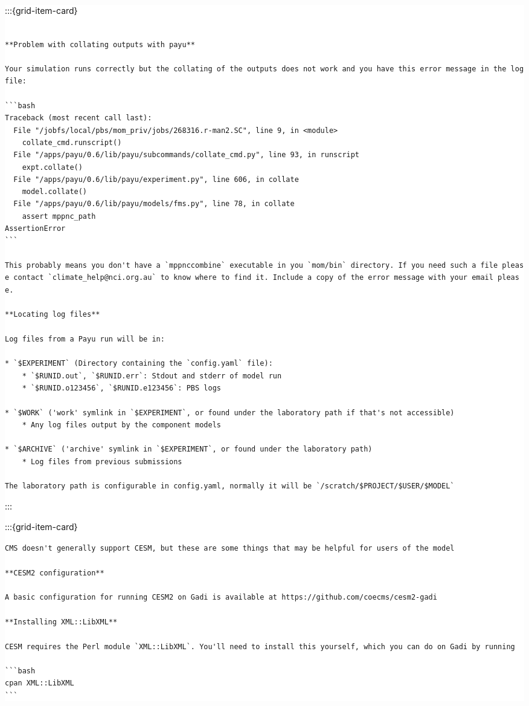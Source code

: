 :::{grid-item-card}
````{dropdown} **MOM FAQ**:

**Problem with collating outputs with payu** 

Your simulation runs correctly but the collating of the outputs does not work and you have this error message in the log file:

```bash
Traceback (most recent call last):
  File "/jobfs/local/pbs/mom_priv/jobs/268316.r-man2.SC", line 9, in <module>
    collate_cmd.runscript()
  File "/apps/payu/0.6/lib/payu/subcommands/collate_cmd.py", line 93, in runscript
    expt.collate()
  File "/apps/payu/0.6/lib/payu/experiment.py", line 606, in collate
    model.collate()
  File "/apps/payu/0.6/lib/payu/models/fms.py", line 78, in collate
    assert mppnc_path
AssertionError
```

This probably means you don't have a `mppnccombine` executable in you `mom/bin` directory. If you need such a file please contact `climate_help@nci.org.au` to know where to find it. Include a copy of the error message with your email please.

**Locating log files**

Log files from a Payu run will be in:

* `$EXPERIMENT` (Directory containing the `config.yaml` file):
    * `$RUNID.out`, `$RUNID.err`: Stdout and stderr of model run
    * `$RUNID.o123456`, `$RUNID.e123456`: PBS logs
 
* `$WORK` ('work' symlink in `$EXPERIMENT`, or found under the laboratory path if that's not accessible)
    * Any log files output by the component models

* `$ARCHIVE` ('archive' symlink in `$EXPERIMENT`, or found under the laboratory path)
    * Log files from previous submissions

The laboratory path is configurable in config.yaml, normally it will be `/scratch/$PROJECT/$USER/$MODEL`
````
:::

:::{grid-item-card}
````{dropdown} **CESM FAQ**:
CMS doesn't generally support CESM, but these are some things that may be helpful for users of the model

**CESM2 configuration**

A basic configuration for running CESM2 on Gadi is available at https://github.com/coecms/cesm2-gadi

**Installing XML::LibXML**

CESM requires the Perl module `XML::LibXML`. You'll need to install this yourself, which you can do on Gadi by running

```bash
cpan XML::LibXML
```

````